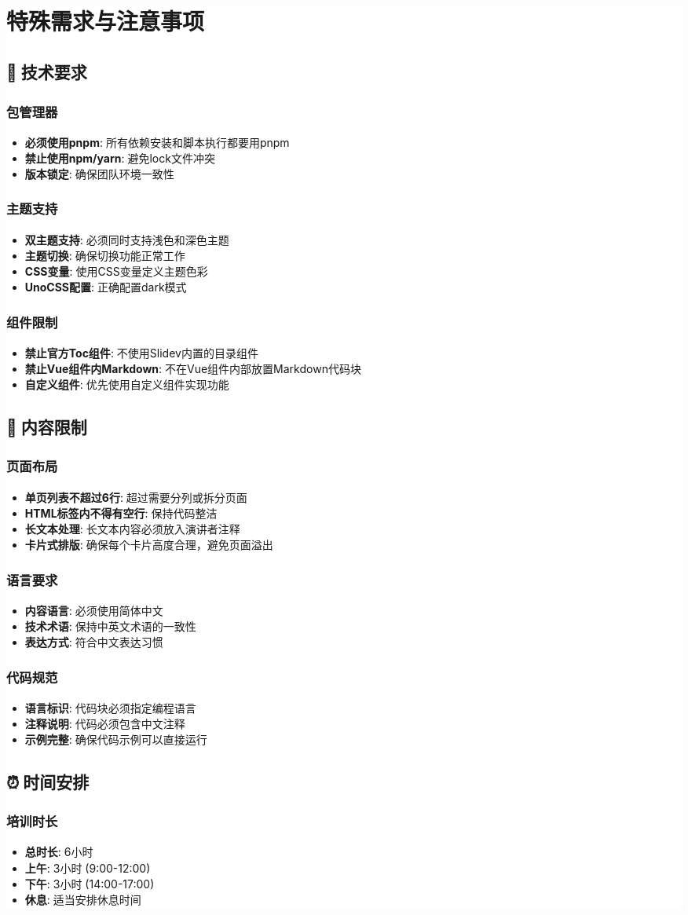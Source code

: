 # 特殊需求与注意事项

## 🚨 技术要求

### 包管理器
- **必须使用pnpm**: 所有依赖安装和脚本执行都要用pnpm
- **禁止使用npm/yarn**: 避免lock文件冲突
- **版本锁定**: 确保团队环境一致性

### 主题支持
- **双主题支持**: 必须同时支持浅色和深色主题
- **主题切换**: 确保切换功能正常工作
- **CSS变量**: 使用CSS变量定义主题色彩
- **UnoCSS配置**: 正确配置dark模式

### 组件限制
- **禁止官方Toc组件**: 不使用Slidev内置的目录组件
- **禁止Vue组件内Markdown**: 不在Vue组件内部放置Markdown代码块
- **自定义组件**: 优先使用自定义组件实现功能

## 📝 内容限制

### 页面布局
- **单页列表不超过6行**: 超过需要分列或拆分页面
- **HTML标签内不得有空行**: 保持代码整洁
- **长文本处理**: 长文本内容必须放入演讲者注释
- **卡片式排版**: 确保每个卡片高度合理，避免页面溢出

### 语言要求
- **内容语言**: 必须使用简体中文
- **技术术语**: 保持中英文术语的一致性
- **表达方式**: 符合中文表达习惯

### 代码规范
- **语言标识**: 代码块必须指定编程语言
- **注释说明**: 代码必须包含中文注释
- **示例完整**: 确保代码示例可以直接运行

## ⏰ 时间安排

### 培训时长
- **总时长**: 6小时
- **上午**: 3小时 (9:00-12:00)
- **下午**: 3小时 (14:00-17:00)
- **休息**: 适当安排休息时间
